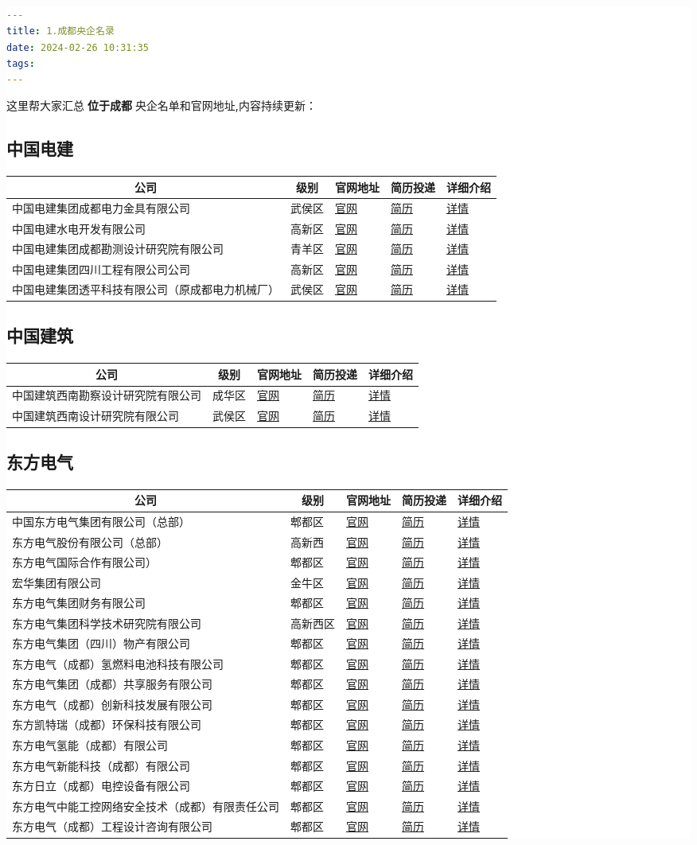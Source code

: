 ```yaml
---
title: 1.成都央企名录
date: 2024-02-26 10:31:35
tags:
---
```

这里帮大家汇总 **位于成都** 央企名单和官网地址,内容持续更新：

## 中国电建

| 公司                 | 级别 |官网地址|简历投递| 详细介绍 |
|--------------------|--|---|---|------|
| 中国电建集团成都电力金具有限公司| 武侯区 | [官网](https://cd-jjc.com/) | [简历](https://cd-jjc.com/) |[详情]() |
| 中国电建水电开发有限公司| 高新区 |[官网](http://sdkf.powerchina.cn/) | [简历](http://sdkf.powerchina.cn/) |[详情]() |
| 中国电建集团成都勘测设计研究院有限公司| 青羊区 |[官网](http://www.chidi.com.cn/) | [简历](http://www.chidi.com.cn/) |[详情]() |
| 中国电建集团四川工程有限公司公司| 高新区 |[官网](https://sc.sepco.net.cn/index.php) | [简历](https://sc.sepco.net.cn/index.php) |[详情]() |
| 中国电建集团透平科技有限公司（原成都电力机械厂）| 武侯区 |[官网](http://pctt.powerchina.cn/) | [简历](http://pctt.powerchina.cn/) |[详情]() |

## 中国建筑

| 公司                 | 级别 |官网地址|简历投递| 详细介绍 |
|--------------------|--|---|---|------|
| 中国建筑西南勘察设计研究院有限公司| 成华区 | [官网](https://swin.cscec.com/) | [简历](https://swin.cscec.com/) |[详情]() |
| 中国建筑西南设计研究院有限公司| 武侯区 |[官网](https://xnjz.cscec.com/) | [简历](https://xnjz.cscec.com/) |[详情]() |


## 东方电气

| 公司                 | 级别 |官网地址|简历投递| 详细介绍 |
|--------------------|--|---|---|------|
| 中国东方电气集团有限公司（总部）| 郫都区 |[官网](https://www.dongfang.com/) | [简历](https://www.dongfang.com/) |[详情]() |
| 东方电气股份有限公司（总部）| 高新西 |[官网](https://www.dec-ltd.cn/) | [简历](https://www.dec-ltd.cn/) |[详情]() |
| 东方电气国际合作有限公司）| 郫都区 |[官网](https://www.dongfang.com.cn/) | [简历](https://www.dongfang.com.cn/) |[详情]() |
|宏华集团有限公司 |金牛区|[官网](https://www.hh-gltd.com/)|[简历](https://www.hh-gltd.com/)|[详情]()|
|东方电气集团财务有限公司|郫都区|[官网](https://www.decfc.dongfang.com/)|[简历](https://www.decfc.dongfang.com/)|[详情]()|
|东方电气集团科学技术研究院有限公司|高新西区|[官网](http://ast.dongfang.com/)|[简历](http://ast.dongfang.com/)|[详情]()|
|东方电气集团（四川）物产有限公司|郫都区|[官网]()|[简历]()|[详情]()|
|东方电气（成都）氢燃料电池科技有限公司|郫都区|[官网](https://dfqn.dongfang.com/)|[简历](https://dfqn.dongfang.com/)|[详情]()|
|东方电气集团（成都）共享服务有限公司|郫都区|[官网](https://www.dongfang.com/) | [简历](https://www.dongfang.com/) |[详情]() |
|东方电气（成都）创新科技发展有限公司|郫都区|[官网](https://www.dongfang.com/) | [简历](https://www.dongfang.com/) |[详情]() |
|东方凯特瑞（成都）环保科技有限公司|郫都区|[官网](https://www.dongfang.com/) | [简历](https://www.dongfang.com/) |[详情]() |
|东方电气氢能（成都）有限公司|郫都区|[官网](https://www.dongfang.com/) | [简历](https://www.dongfang.com/) |[详情]() |
|东方电气新能科技（成都）有限公司|郫都区|[官网](https://www.dongfang.com/) | [简历](https://www.dongfang.com/) |[详情]() |
|东方日立（成都）电控设备有限公司|郫都区|[官网](https://www.dongfang.com/) | [简历](https://www.dongfang.com/) |[详情]() |
|东方电气中能工控网络安全技术（成都）有限责任公司|郫都区|[官网](https://www.dongfang.com/) | [简历](https://www.dongfang.com/) |[详情]() |
|东方电气（成都）工程设计咨询有限公司|郫都区|[官网](https://www.dongfang.com/) | [简历](https://www.dongfang.com/) |[详情]() |